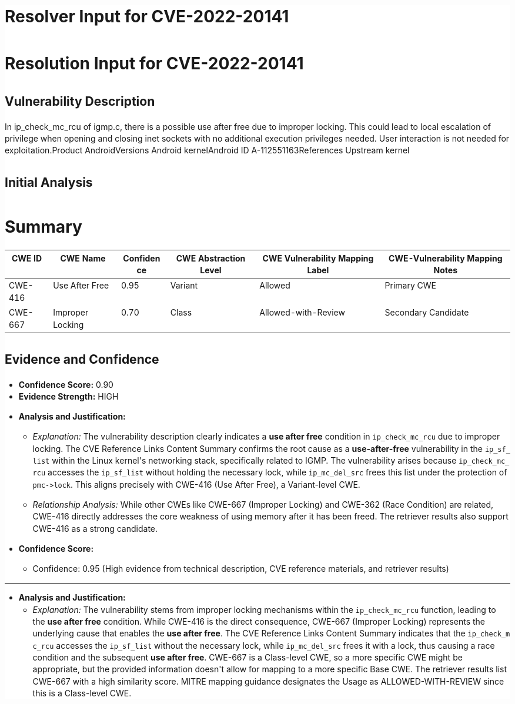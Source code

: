 # Resolver Input for CVE-2022-20141

# Resolution Input for CVE-2022-20141

## Vulnerability Description
In ip_check_mc_rcu of igmp.c, there is a possible use after free due to improper locking. This could lead to local escalation of privilege when opening and closing inet sockets with no additional execution privileges needed. User interaction is not needed for exploitation.Product AndroidVersions Android kernelAndroid ID A-112551163References Upstream kernel

## Initial Analysis
# Summary
| CWE ID | CWE Name | Confidence | CWE Abstraction Level | CWE Vulnerability Mapping Label | CWE-Vulnerability Mapping Notes |
|---|---|---|---|---|---|
| CWE-416 | Use After Free | 0.95 | Variant | Allowed | Primary CWE |
| CWE-667 | Improper Locking | 0.70 | Class | Allowed-with-Review | Secondary Candidate |

## Evidence and Confidence

*   **Confidence Score:** 0.90
*   **Evidence Strength:** HIGH

- **Analysis and Justification:**  
  - *Explanation:* The vulnerability description clearly indicates a **use after free** condition in `ip_check_mc_rcu` due to improper locking. The CVE Reference Links Content Summary confirms the root cause as a **use-after-free** vulnerability in the `ip_sf_list` within the Linux kernel's networking stack, specifically related to IGMP. The vulnerability arises because `ip_check_mc_rcu` accesses the `ip_sf_list` without holding the necessary lock, while `ip_mc_del_src` frees this list under the protection of `pmc->lock`. This aligns precisely with CWE-416 (Use After Free), a Variant-level CWE.

  - *Relationship Analysis:* While other CWEs like CWE-667 (Improper Locking) and CWE-362 (Race Condition) are related, CWE-416 directly addresses the core weakness of using memory after it has been freed. The retriever results also support CWE-416 as a strong candidate.

- **Confidence Score:**  
  - Confidence: 0.95 (High evidence from technical description, CVE reference materials, and retriever results)

---
- **Analysis and Justification:**  
  - *Explanation:* The vulnerability stems from improper locking mechanisms within the `ip_check_mc_rcu` function, leading to the **use after free** condition. While CWE-416 is the direct consequence, CWE-667 (Improper Locking) represents the underlying cause that enables the **use after free**. The CVE Reference Links Content Summary indicates that the `ip_check_mc_rcu` accesses the `ip_sf_list` without the necessary lock, while `ip_mc_del_src` frees it with a lock, thus causing a race condition and the subsequent **use after free**. CWE-667 is a Class-level CWE, so a more specific CWE might be appropriate, but the provided information doesn't allow for mapping to a more specific Base CWE. The retriever results list CWE-667 with a high similarity score. MITRE mapping guidance designates the Usage as ALLOWED-WITH-REVIEW since this is a Class-level CWE.
